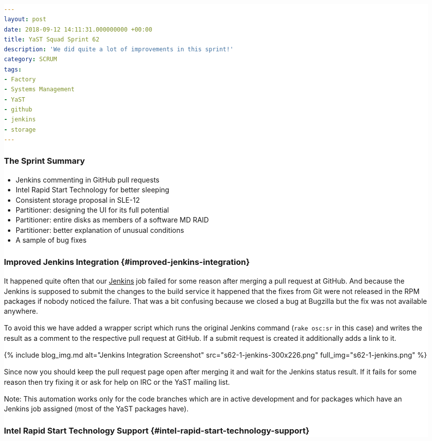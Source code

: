 ```yaml
---
layout: post
date: 2018-09-12 14:11:31.000000000 +00:00
title: YaST Squad Sprint 62
description: 'We did quite a lot of improvements in this sprint!'
category: SCRUM
tags:
- Factory
- Systems Management
- YaST
- github
- jenkins
- storage
---
```


### The Sprint Summary

* Jenkins commenting in GitHub pull requests
* Intel Rapid Start Technology for better sleeping
* Consistent storage proposal in SLE-12
* Partitioner: designing the UI for its full potential
* Partitioner: entire disks as members of a software MD RAID
* Partitioner: better explanation of unusual conditions
* A sample of bug fixes

### Improved Jenkins Integration   {#improved-jenkins-integration}

It happened quite often that our [Jenkins][1] job failed for some reason
after merging a pull request at GitHub. And because the Jenkins is
supposed to submit the changes to the build service it happened that the
fixes from Git were not released in the RPM packages if nobody noticed
the failure. That was a bit confusing because we closed a bug at
Bugzilla but the fix was not available anywhere.

To avoid this we have added a wrapper script which runs the original
Jenkins command (`rake osc:sr` in this case) and writes the result as a
comment to the respective pull request at GitHub. If a submit request is
created it additionally adds a link to it.

{% include blog_img.md alt="Jenkins Integration Screenshot"
src="s62-1-jenkins-300x226.png" full_img="s62-1-jenkins.png" %}

Since now you should keep the pull request page open after merging it
and wait for the Jenkins status result. If it fails for some reason then
try fixing it or ask for help on IRC or the YaST mailing list.

Note: This automation works only for the code branches which are in
active development and for packages which have an Jenkins job assigned
(most of the YaST packages have).

### Intel Rapid Start Technology Support   {#intel-rapid-start-technology-support}


[1]: https://ci.opensuse.org/view/Yast/
[2]: https://software.intel.com/en-us/articles/what-is-intel-rapid-start-technology
[3]: https://bugzilla.suse.com/show_bug.cgi?id=1085169
[4]: https://github.com/yast/yast-storage/pull/301
[5]: https://bcache.evilpiepirate.org/
[6]: https://github.com/yast/yast-storage-ng/blob/master/doc/sle15_features_in_partitioner.md
[7]: https://github.com/yast/yast-ntp-client/pull/116
[8]: https://github.com/yast/yast-journal/pull/34
[9]: https://github.com/yast/yast-installation/pull/738
[10]: https://github.com/yast/yast-registration/pull/398